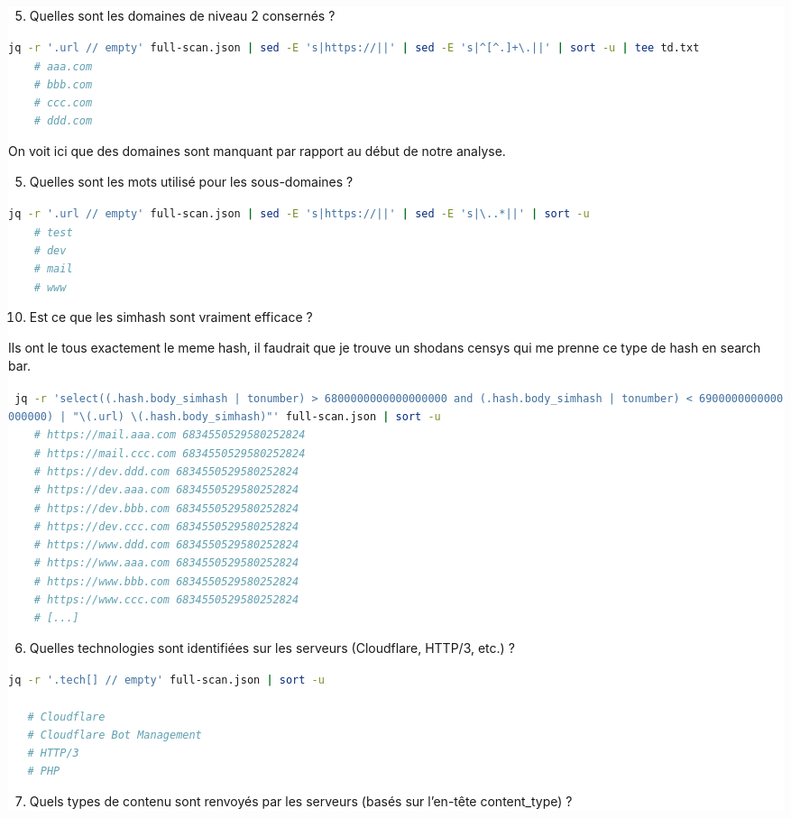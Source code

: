 5. Quelles sont les domaines de niveau 2 consernés ?

```bash
jq -r '.url // empty' full-scan.json | sed -E 's|https://||' | sed -E 's|^[^.]+\.||' | sort -u | tee td.txt
    # aaa.com
    # bbb.com
    # ccc.com
    # ddd.com
```

On voit ici que des domaines sont manquant par rapport au début de notre analyse.

5. Quelles sont les mots utilisé pour les sous-domaines ?

```bash
jq -r '.url // empty' full-scan.json | sed -E 's|https://||' | sed -E 's|\..*||' | sort -u
    # test
    # dev
    # mail
    # www
```

10. Est ce que les simhash sont vraiment efficace ?

Ils ont le tous exactement le meme hash, il faudrait que je trouve un shodans censys qui me prenne ce type de hash en search bar.

```bash
 jq -r 'select((.hash.body_simhash | tonumber) > 6800000000000000000 and (.hash.body_simhash | tonumber) < 6900000000000000000) | "\(.url) \(.hash.body_simhash)"' full-scan.json | sort -u
    # https://mail.aaa.com 6834550529580252824
    # https://mail.ccc.com 6834550529580252824
    # https://dev.ddd.com 6834550529580252824
    # https://dev.aaa.com 6834550529580252824
    # https://dev.bbb.com 6834550529580252824
    # https://dev.ccc.com 6834550529580252824
    # https://www.ddd.com 6834550529580252824
    # https://www.aaa.com 6834550529580252824
    # https://www.bbb.com 6834550529580252824
    # https://www.ccc.com 6834550529580252824
    # [...]
```



6. Quelles technologies sont identifiées sur les serveurs (Cloudflare, HTTP/3, etc.) ?

```bash
jq -r '.tech[] // empty' full-scan.json | sort -u

   # Cloudflare
   # Cloudflare Bot Management
   # HTTP/3
   # PHP
```

7. Quels types de contenu sont renvoyés par les serveurs (basés sur l’en-tête content_type) ?

